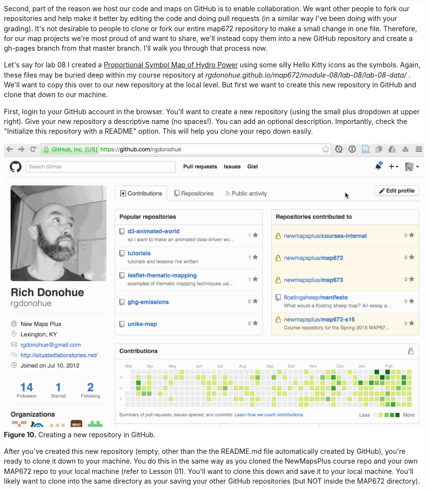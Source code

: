 Second, part of the reason we host our code and maps on GitHub is to enable collaboration. We want other people to fork our repositories and help make it better by editing the code and doing pull requests (in a similar way I've been doing with your grading). It's not desirable to people to clone or fork our entire map672 repository to make a small change in one file. Therefore, for our map projects we're most proud of and want to share, we'll instead copy them into a new GitHub repository and create a gh-pages branch from that master branch. I'll walk you through that process now.

Let's say for lab 08 I created a [Proportional Symbol Map of Hydro Power](http://bl.ocks.org/rgdonohue/80ef203479b5f65db8e5) using some silly Hello Kitty icons as the symbols. Again, these files may be buried deep within my course repository at *rgdonohue.github.io/map672/module-08/lab-08/lab-08-data/* . We'll want to copy this over to our new repository at the local level. But first we want to create this new repository in GitHub and clone that down to our machine.

First, login to your GitHub account in the browser. You'll want to create a new repository (using the small plus dropdown at upper right). Give your new repository a descriptive name (no spaces!). You can add an optional description. Importantly, check the "Initialize this repository with a README" option. This will help you clone your repo down easily.

![Example portfolio web page layout](lesson-10-graphics/create-new-repo.gif)  
**Figure 10.** Creating a new repository in GitHub.

After you've created this new repository (empty, other than the the README.md file automatically created by GitHub), you're ready to clone it down to your machine. You do this in the same way as you cloned the NewMapsPlus course repo and your own MAP672 repo to your local machine (refer to Lesson 01). You'll want to clone this down and save it to your local machine. You'll likely want to clone into the same directory as your saving your other GitHub repositories (but NOT inside the MAP672 directory).
